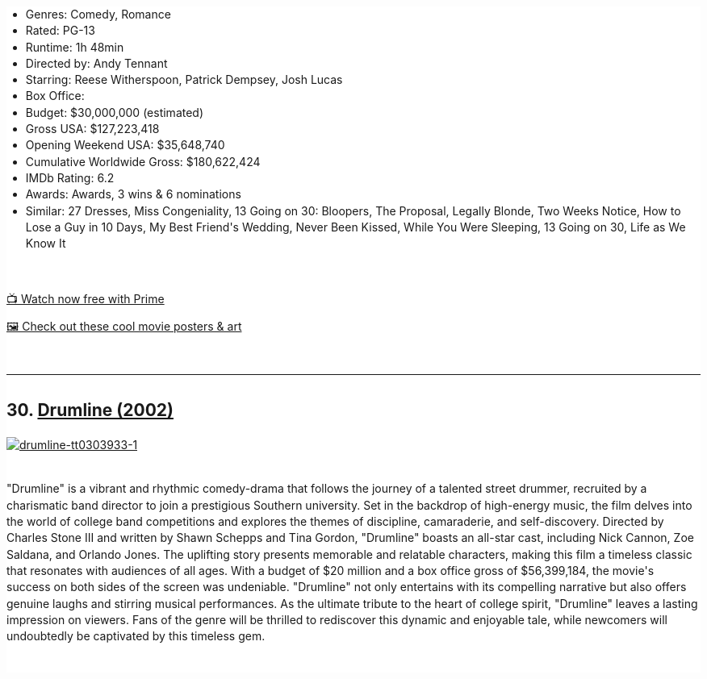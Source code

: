 - Genres: Comedy, Romance
- Rated: PG-13
- Runtime: 1h 48min
- Directed by: Andy Tennant
- Starring: Reese Witherspoon, Patrick Dempsey, Josh Lucas
- Box Office:
 - Budget: $30,000,000 (estimated)
 - Gross USA: $127,223,418
 - Opening Weekend USA: $35,648,740
 - Cumulative Worldwide Gross: $180,622,424
- IMDb Rating: 6.2
- Awards: Awards, 3 wins & 6 nominations
- Similar: 27 Dresses, Miss Congeniality, 13 Going on 30: Bloopers, The Proposal, Legally Blonde, Two Weeks Notice, How to Lose a Guy in 10 Days, My Best Friend's Wedding, Never Been Kissed, While You Were Sleeping, 13 Going on 30, Life as We Know It


<br>

[📺 Watch now free with Prime](https://serp.ly/@serpmovies/amazon/amazon-prime?utm_source=serp.media&utm_medium=website&utm_campaign=%40serpmedia&utm_content=amazon-prime&utm_term=-watch-now-free-with-prime)

[🖼️ Check out these cool movie posters & art](https://serp.ly/@serpmovies/amazon/sweet-home-alabama-2002-poster?utm_source=serp.media&utm_medium=website&utm_campaign=%40serpmedia&utm_content=sweet-home-alabama-2002-poster&utm_term=-check-out-these-cool-movie-posters-art)

<br>
<hr>

## 30. [Drumline (2002)](https://serp.ly/@serpmovies/amazon/drumline-2002?utm_source=serp.media&utm_medium=website&utm_campaign=%40serpmedia&utm_content=drumline-2002&utm_term=drumline-2002)

<div class="image"><a href="https://serp.ly/@serpmovies/amazon/drumline-2002?utm_source=serp.media&amp;utm_medium=website&amp;utm_campaign=%40serpmedia&amp;utm_content=drumline-2002&amp;utm_term=drumline-2002"><img alt="drumline-tt0303933-1" src="https://imagedelivery.net/vy2bglCGN6hEeWOnSe2c7A/drumline-tt0303933-1/h=600"/></a></div>

<br>

"Drumline" is a vibrant and rhythmic comedy-drama that follows the journey of a talented street drummer, recruited by a charismatic band director to join a prestigious Southern university. Set in the backdrop of high-energy music, the film delves into the world of college band competitions and explores the themes of discipline, camaraderie, and self-discovery. Directed by Charles Stone III and written by Shawn Schepps and Tina Gordon, "Drumline" boasts an all-star cast, including Nick Cannon, Zoe Saldana, and Orlando Jones. The uplifting story presents memorable and relatable characters, making this film a timeless classic that resonates with audiences of all ages. With a budget of $20 million and a box office gross of $56,399,184, the movie's success on both sides of the screen was undeniable. "Drumline" not only entertains with its compelling narrative but also offers genuine laughs and stirring musical performances. As the ultimate tribute to the heart of college spirit, "Drumline" leaves a lasting impression on viewers. Fans of the genre will be thrilled to rediscover this dynamic and enjoyable tale, while newcomers will undoubtedly be captivated by this timeless gem. 



<br>
